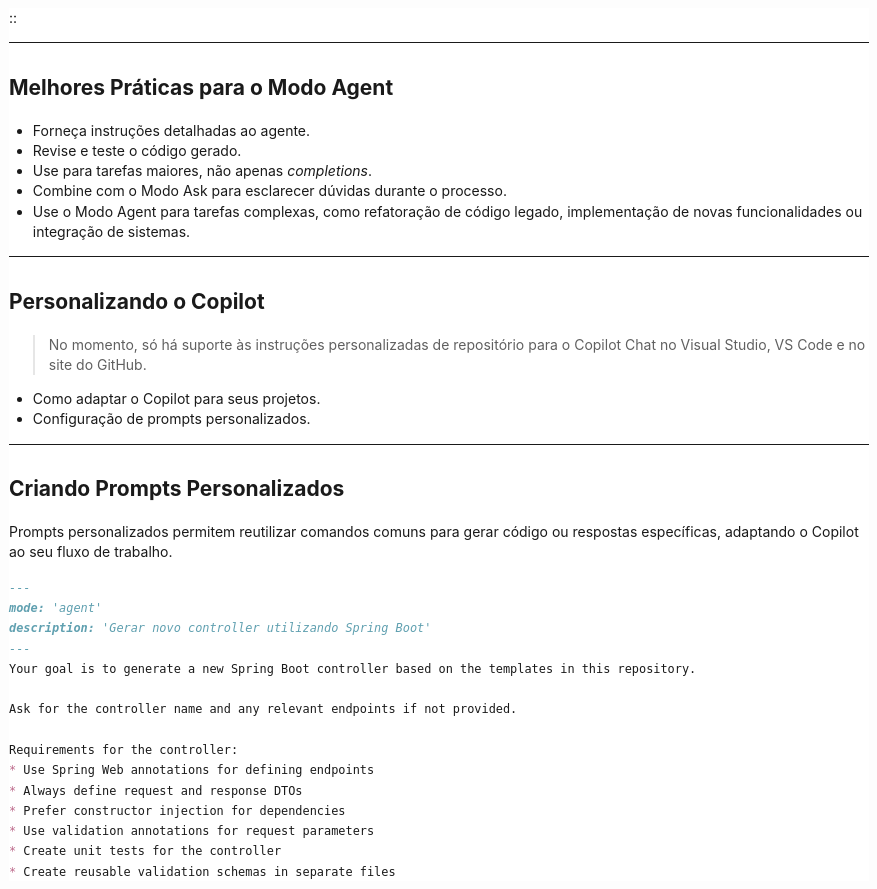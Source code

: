 
::


---

## Melhores Práticas para o Modo Agent

- Forneça instruções detalhadas ao agente.
- Revise e teste o código gerado.
- Use para tarefas maiores, não apenas *completions*.
- Combine com o Modo Ask para esclarecer dúvidas durante o processo.
- Use o Modo Agent para tarefas complexas, como refatoração de código legado, implementação de novas funcionalidades ou integração de sistemas.

---

## Personalizando o Copilot

> No momento, só há suporte às instruções personalizadas de repositório para o Copilot Chat no Visual Studio, VS Code e no site do GitHub.

- Como adaptar o Copilot para seus projetos.
- Configuração de prompts personalizados.


---

## Criando Prompts Personalizados

<style>
.small {
  transform: scale(0.25);
  margin: -130px 0;
  transition: transform,margin 0.3s ease;
}
</style>

<div :class="{ small: $slidev.nav.clicks >= 3 }">

Prompts personalizados permitem reutilizar comandos comuns para gerar código ou respostas específicas, adaptando o Copilot ao seu fluxo de trabalho.

```markdown {1-4|5-15|all}
---
mode: 'agent'
description: 'Gerar novo controller utilizando Spring Boot' 
---
Your goal is to generate a new Spring Boot controller based on the templates in this repository.

Ask for the controller name and any relevant endpoints if not provided.

Requirements for the controller:
* Use Spring Web annotations for defining endpoints
* Always define request and response DTOs
* Prefer constructor injection for dependencies
* Use validation annotations for request parameters
* Create unit tests for the controller
* Create reusable validation schemas in separate files
```
